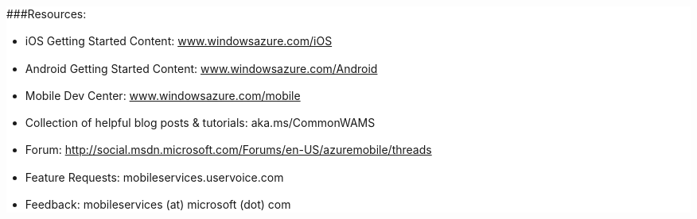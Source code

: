 

###Resources:

* iOS Getting Started Content: www.windowsazure.com/iOS
* Android Getting Started Content: www.windowsazure.com/Android

* Mobile Dev Center: www.windowsazure.com/mobile
* Collection of helpful blog posts & tutorials: aka.ms/CommonWAMS
* Forum: http://social.msdn.microsoft.com/Forums/en-US/azuremobile/threads
* Feature Requests: mobileservices.uservoice.com
* Feedback: mobileservices (at) microsoft (dot) com
